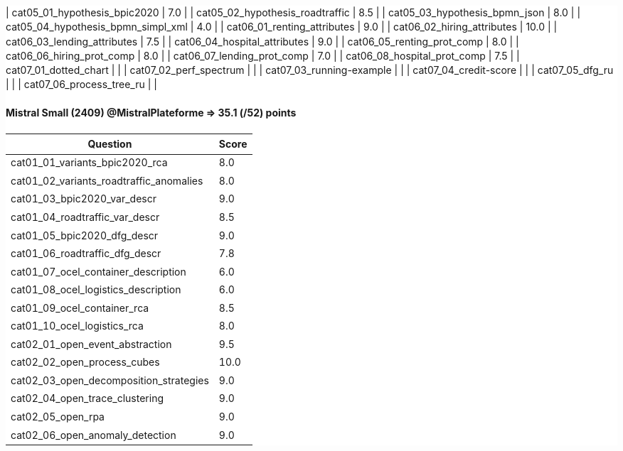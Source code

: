 | cat05_01_hypothesis_bpic2020           | 7.0   |
| cat05_02_hypothesis_roadtraffic        | 8.5   |
| cat05_03_hypothesis_bpmn_json          | 8.0   |
| cat05_04_hypothesis_bpmn_simpl_xml     | 4.0   |
| cat06_01_renting_attributes            | 9.0   |
| cat06_02_hiring_attributes             | 10.0  |
| cat06_03_lending_attributes            | 7.5   |
| cat06_04_hospital_attributes           | 9.0   |
| cat06_05_renting_prot_comp             | 8.0   |
| cat06_06_hiring_prot_comp              | 8.0   |
| cat06_07_lending_prot_comp             | 7.0   |
| cat06_08_hospital_prot_comp            | 7.5   |
| cat07_01_dotted_chart                  |       |
| cat07_02_perf_spectrum                 |       |
| cat07_03_running-example               |       |
| cat07_04_credit-score                  |       |
| cat07_05_dfg_ru                        |       |
| cat07_06_process_tree_ru               |       |


#### Mistral Small (2409) @MistralPlateforme => 35.1 (/52) points

| Question                               | Score |
|----------------------------------------|-------|
| cat01_01_variants_bpic2020_rca         | 8.0   |
| cat01_02_variants_roadtraffic_anomalies| 8.0   |
| cat01_03_bpic2020_var_descr            | 9.0   |
| cat01_04_roadtraffic_var_descr         | 8.5   |
| cat01_05_bpic2020_dfg_descr            | 9.0   |
| cat01_06_roadtraffic_dfg_descr         | 7.8   |
| cat01_07_ocel_container_description    | 6.0   |
| cat01_08_ocel_logistics_description    | 6.0   |
| cat01_09_ocel_container_rca            | 8.5   |
| cat01_10_ocel_logistics_rca            | 8.0   |
| cat02_01_open_event_abstraction        | 9.5   |
| cat02_02_open_process_cubes            | 10.0  |
| cat02_03_open_decomposition_strategies | 9.0   |
| cat02_04_open_trace_clustering         | 9.0   |
| cat02_05_open_rpa                      | 9.0   |
| cat02_06_open_anomaly_detection        | 9.0   |